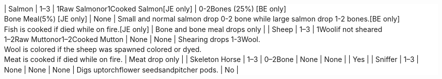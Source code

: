 | Salmon                                       | 1–3 | 1Raw Salmonor1Cooked Salmon‌[JE  only]                                 | 0-2Bones (25%) ‌[BE  only]<br/>Bone Meal(5%) ‌[JE  only] | None                                                                                          | Small and normal salmon drop 0-2 bone while large salmon drop 1-2 bones.‌[BE  only]<br/>Fish is cooked if died while on fire.‌[JE  only]                                                                                                                                                                                                                                                                                                                                                                                                                                                                                                                                                                                                                                                                                                                                                                                                                                                                                                                                                         | Bone and bone meal drops only       |
| Sheep                                        | 1–3 | 1Woolif not sheared<br/>1–2Raw Muttonor1–2Cooked Mutton                | None                                                     | None                                                                                          | Shearing drops 1-3Wool.<br/>Wool is colored if the sheep was spawned colored or dyed.<br/>Meat is cooked if died while on fire.                                                                                                                                                                                                                                                                                                                                                                                                                                                                                                                                                                                                                                                                                                                                                                                                                                                                                                                                                                  | Meat drop only                      |
| Skeleton Horse                               | 1–3 | 0–2Bone                                                                | None                                                     | None                                                                                          |                                                                                                                                                                                                                                                                                                                                                                                                                                                                                                                                                                                                                                                                                                                                                                                                                                                                                                                                                                                                                                                                                                  | Yes                                 |
| Sniffer                                      | 1–3 | None                                                                   | None                                                     | None                                                                                          | Digs uptorchflower seedsandpitcher pods.                                                                                                                                                                                                                                                                                                                                                                                                                                                                                                                                                                                                                                                                                                                                                                                                                                                                                                                                                                                                                                                         | No                                  |